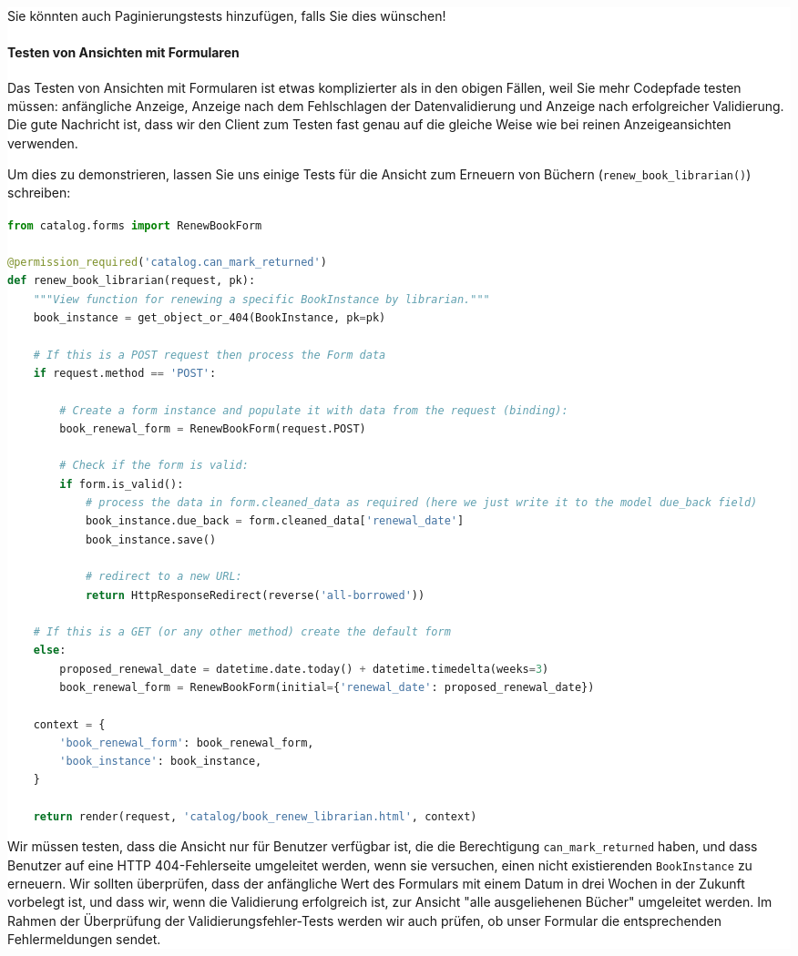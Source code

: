 Sie könnten auch Paginierungstests hinzufügen, falls Sie dies wünschen!

#### Testen von Ansichten mit Formularen

Das Testen von Ansichten mit Formularen ist etwas komplizierter als in den obigen Fällen, weil Sie mehr Codepfade testen müssen: anfängliche Anzeige, Anzeige nach dem Fehlschlagen der Datenvalidierung und Anzeige nach erfolgreicher Validierung. Die gute Nachricht ist, dass wir den Client zum Testen fast genau auf die gleiche Weise wie bei reinen Anzeigeansichten verwenden.

Um dies zu demonstrieren, lassen Sie uns einige Tests für die Ansicht zum Erneuern von Büchern (`renew_book_librarian()`) schreiben:

```python
from catalog.forms import RenewBookForm

@permission_required('catalog.can_mark_returned')
def renew_book_librarian(request, pk):
    """View function for renewing a specific BookInstance by librarian."""
    book_instance = get_object_or_404(BookInstance, pk=pk)

    # If this is a POST request then process the Form data
    if request.method == 'POST':

        # Create a form instance and populate it with data from the request (binding):
        book_renewal_form = RenewBookForm(request.POST)

        # Check if the form is valid:
        if form.is_valid():
            # process the data in form.cleaned_data as required (here we just write it to the model due_back field)
            book_instance.due_back = form.cleaned_data['renewal_date']
            book_instance.save()

            # redirect to a new URL:
            return HttpResponseRedirect(reverse('all-borrowed'))

    # If this is a GET (or any other method) create the default form
    else:
        proposed_renewal_date = datetime.date.today() + datetime.timedelta(weeks=3)
        book_renewal_form = RenewBookForm(initial={'renewal_date': proposed_renewal_date})

    context = {
        'book_renewal_form': book_renewal_form,
        'book_instance': book_instance,
    }

    return render(request, 'catalog/book_renew_librarian.html', context)
```

Wir müssen testen, dass die Ansicht nur für Benutzer verfügbar ist, die die Berechtigung `can_mark_returned` haben, und dass Benutzer auf eine HTTP 404-Fehlerseite umgeleitet werden, wenn sie versuchen, einen nicht existierenden `BookInstance` zu erneuern. Wir sollten überprüfen, dass der anfängliche Wert des Formulars mit einem Datum in drei Wochen in der Zukunft vorbelegt ist, und dass wir, wenn die Validierung erfolgreich ist, zur Ansicht "alle ausgeliehenen Bücher" umgeleitet werden. Im Rahmen der Überprüfung der Validierungsfehler-Tests werden wir auch prüfen, ob unser Formular die entsprechenden Fehlermeldungen sendet.
